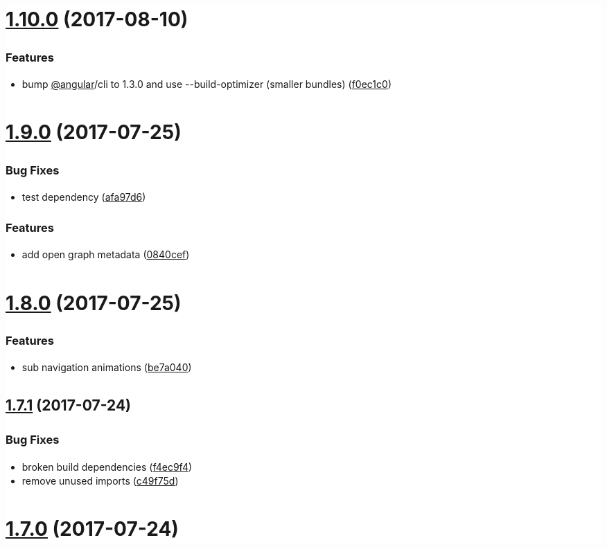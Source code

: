 

<a name="1.10.0"></a>
# [1.10.0](https://github.com/tomastrajan/gesproyect/compare/v1.9.0...v1.10.0) (2017-08-10)


### Features

* bump [@angular](https://github.com/angular)/cli to 1.3.0 and use --build-optimizer (smaller bundles) ([f0ec1c0](https://github.com/tomastrajan/gesproyect/commit/f0ec1c0))



<a name="1.9.0"></a>
# [1.9.0](https://github.com/tomastrajan/gesproyect/compare/v1.8.0...v1.9.0) (2017-07-25)


### Bug Fixes

* test dependency ([afa97d6](https://github.com/tomastrajan/gesproyect/commit/afa97d6))


### Features

* add open graph metadata ([0840cef](https://github.com/tomastrajan/gesproyect/commit/0840cef))



<a name="1.8.0"></a>
# [1.8.0](https://github.com/tomastrajan/gesproyect/compare/v1.7.1...v1.8.0) (2017-07-25)


### Features

* sub navigation animations ([be7a040](https://github.com/tomastrajan/gesproyect/commit/be7a040))



<a name="1.7.1"></a>
## [1.7.1](https://github.com/tomastrajan/gesproyect/compare/v1.7.0...v1.7.1) (2017-07-24)


### Bug Fixes

* broken build dependencies ([f4ec9f4](https://github.com/tomastrajan/gesproyect/commit/f4ec9f4))
* remove unused imports ([c49f75d](https://github.com/tomastrajan/gesproyect/commit/c49f75d))



<a name="1.7.0"></a>
# [1.7.0](https://github.com/tomastrajan/gesproyect/compare/v1.6.0...v1.7.0) (2017-07-24)
